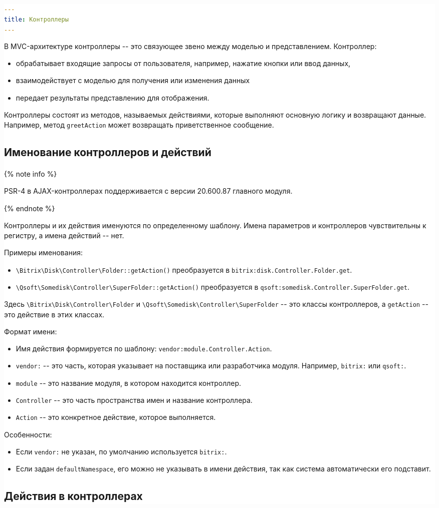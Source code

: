 ```yaml
---
title: Контроллеры
---
```


В MVC-архитектуре контроллеры -- это связующее звено между моделью и представлением. Контроллер:

-  обрабатывает входящие запросы от пользователя, например, нажатие кнопки или ввод данных,

-  взаимодействует с моделью для получения или изменения данных

-  передает результаты представлению для отображения.

Контроллеры состоят из методов, называемых действиями, которые выполняют основную логику и возвращают данные. Например, метод `greetAction` может возвращать приветственное сообщение.

## Именование контроллеров и действий

{% note info %}
 

PSR-4 в AJAX-контроллерах поддерживается с версии 20.600.87 главного модуля.


{% endnote %}

Контроллеры и их действия именуются по определенному шаблону. Имена параметров и контроллеров чувствительны к регистру, а имена действий -- нет.

Примеры именования:

-  `\Bitrix\Disk\Controller\Folder::getAction()` преобразуется в `bitrix:disk.Controller.Folder.get`.

-  `\Qsoft\Somedisk\Controller\SuperFolder::getAction()` преобразуется в `qsoft:somedisk.Controller.SuperFolder.get`.

Здесь `\Bitrix\Disk\Controller\Folder` и `\Qsoft\Somedisk\Controller\SuperFolder` -- это классы контроллеров, а `getAction` -- это действие в этих классах.

Формат имени:

-  Имя действия формируется по шаблону: `vendor:module.Controller.Action`.

-  `vendor:` -- это часть, которая указывает на поставщика или разработчика модуля. Например, `bitrix:` или `qsoft:`.

-  `module` -- это название модуля, в котором находится контроллер.

-  `Controller` -- это часть пространства имен и название контроллера.

-  `Action` -- это конкретное действие, которое выполняется.

Особенности:

-  Если `vendor:` не указан, по умолчанию используется `bitrix:`.

-  Если задан `defaultNamespace`, его можно не указывать в имени действия, так как система автоматически его подставит.

## Действия в контроллерах
